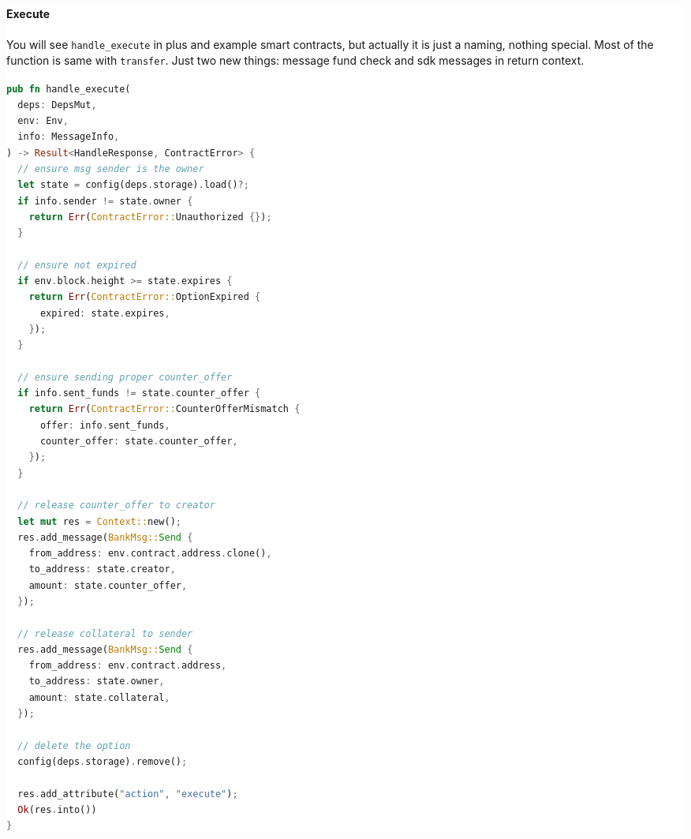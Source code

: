 #### Execute

You will see `handle_execute` in plus and example smart contracts, but actually it is just a naming, nothing special.
Most of the function is same with `transfer`. Just two new things: message fund check and sdk messages in return
context.

```rust
pub fn handle_execute(
  deps: DepsMut,
  env: Env,
  info: MessageInfo,
) -> Result<HandleResponse, ContractError> {
  // ensure msg sender is the owner
  let state = config(deps.storage).load()?;
  if info.sender != state.owner {
    return Err(ContractError::Unauthorized {});
  }

  // ensure not expired
  if env.block.height >= state.expires {
    return Err(ContractError::OptionExpired {
      expired: state.expires,
    });
  }

  // ensure sending proper counter_offer
  if info.sent_funds != state.counter_offer {
    return Err(ContractError::CounterOfferMismatch {
      offer: info.sent_funds,
      counter_offer: state.counter_offer,
    });
  }

  // release counter_offer to creator
  let mut res = Context::new();
  res.add_message(BankMsg::Send {
    from_address: env.contract.address.clone(),
    to_address: state.creator,
    amount: state.counter_offer,
  });

  // release collateral to sender
  res.add_message(BankMsg::Send {
    from_address: env.contract.address,
    to_address: state.owner,
    amount: state.collateral,
  });

  // delete the option
  config(deps.storage).remove();

  res.add_attribute("action", "execute");
  Ok(res.into())
}
```
